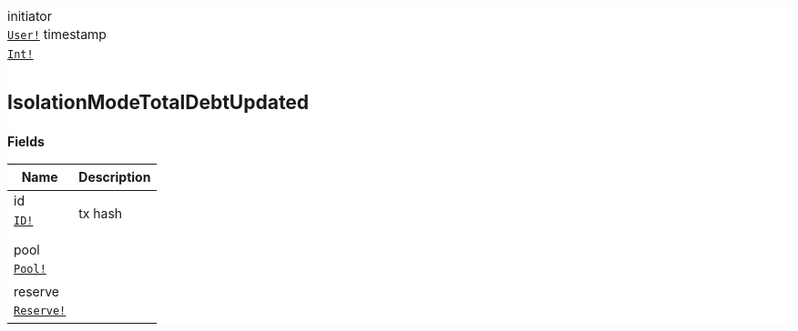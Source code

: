 </td>
</tr>
<tr>
<td>
initiator<br />
<a href="/docs/Harmony-v3/objects#user"><code>User!</code></a>
</td>
<td>

</td>
</tr>
<tr>
<td>
timestamp<br />
<a href="/docs/Harmony-v3/scalars#int"><code>Int!</code></a>
</td>
<td>

</td>
</tr>
</tbody>
</table>

## IsolationModeTotalDebtUpdated



<p style={{ marginBottom: "0.4em" }}><strong>Fields</strong></p>

<table>
<thead><tr><th>Name</th><th>Description</th></tr></thead>
<tbody>
<tr>
<td>
id<br />
<a href="/docs/Harmony-v3/scalars#id"><code>ID!</code></a>
</td>
<td>
<p>tx hash</p>
</td>
</tr>
<tr>
<td>
pool<br />
<a href="/docs/Harmony-v3/objects#pool"><code>Pool!</code></a>
</td>
<td>

</td>
</tr>
<tr>
<td>
reserve<br />
<a href="/docs/Harmony-v3/objects#reserve"><code>Reserve!</code></a>
</td>
<td>
